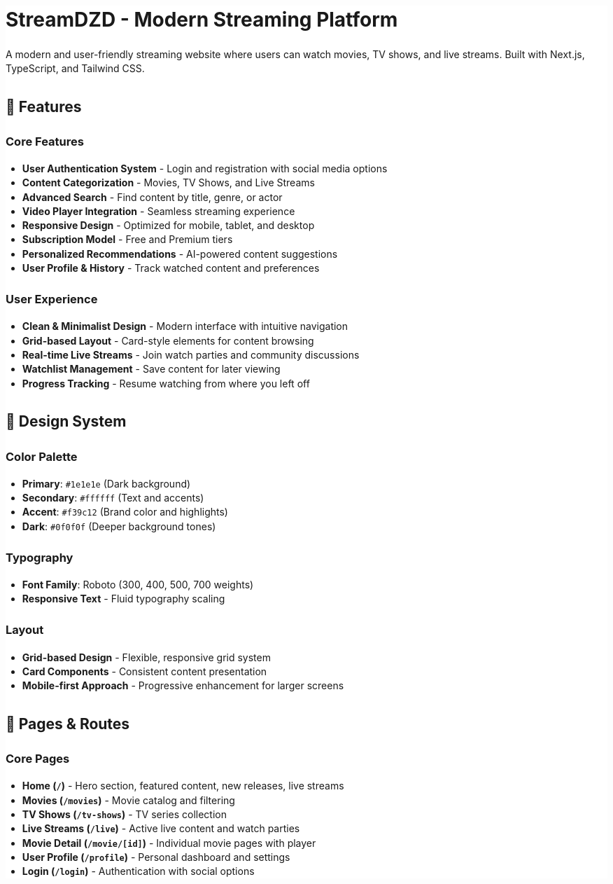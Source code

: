 # StreamDZD - Modern Streaming Platform

A modern and user-friendly streaming website where users can watch movies, TV shows, and live streams. Built with Next.js, TypeScript, and Tailwind CSS.

## 🚀 Features

### Core Features
- **User Authentication System** - Login and registration with social media options
- **Content Categorization** - Movies, TV Shows, and Live Streams
- **Advanced Search** - Find content by title, genre, or actor
- **Video Player Integration** - Seamless streaming experience
- **Responsive Design** - Optimized for mobile, tablet, and desktop
- **Subscription Model** - Free and Premium tiers
- **Personalized Recommendations** - AI-powered content suggestions
- **User Profile & History** - Track watched content and preferences

### User Experience
- **Clean & Minimalist Design** - Modern interface with intuitive navigation
- **Grid-based Layout** - Card-style elements for content browsing  
- **Real-time Live Streams** - Join watch parties and community discussions
- **Watchlist Management** - Save content for later viewing
- **Progress Tracking** - Resume watching from where you left off

## 🎨 Design System

### Color Palette
- **Primary**: `#1e1e1e` (Dark background)
- **Secondary**: `#ffffff` (Text and accents)  
- **Accent**: `#f39c12` (Brand color and highlights)
- **Dark**: `#0f0f0f` (Deeper background tones)

### Typography
- **Font Family**: Roboto (300, 400, 500, 700 weights)
- **Responsive Text** - Fluid typography scaling

### Layout
- **Grid-based Design** - Flexible, responsive grid system
- **Card Components** - Consistent content presentation
- **Mobile-first Approach** - Progressive enhancement for larger screens

## 📱 Pages & Routes

### Core Pages
- **Home (`/`)** - Hero section, featured content, new releases, live streams
- **Movies (`/movies`)** - Movie catalog and filtering  
- **TV Shows (`/tv-shows`)** - TV series collection
- **Live Streams (`/live`)** - Active live content and watch parties
- **Movie Detail (`/movie/[id]`)** - Individual movie pages with player
- **User Profile (`/profile`)** - Personal dashboard and settings
- **Login (`/login`)** - Authentication with social options
